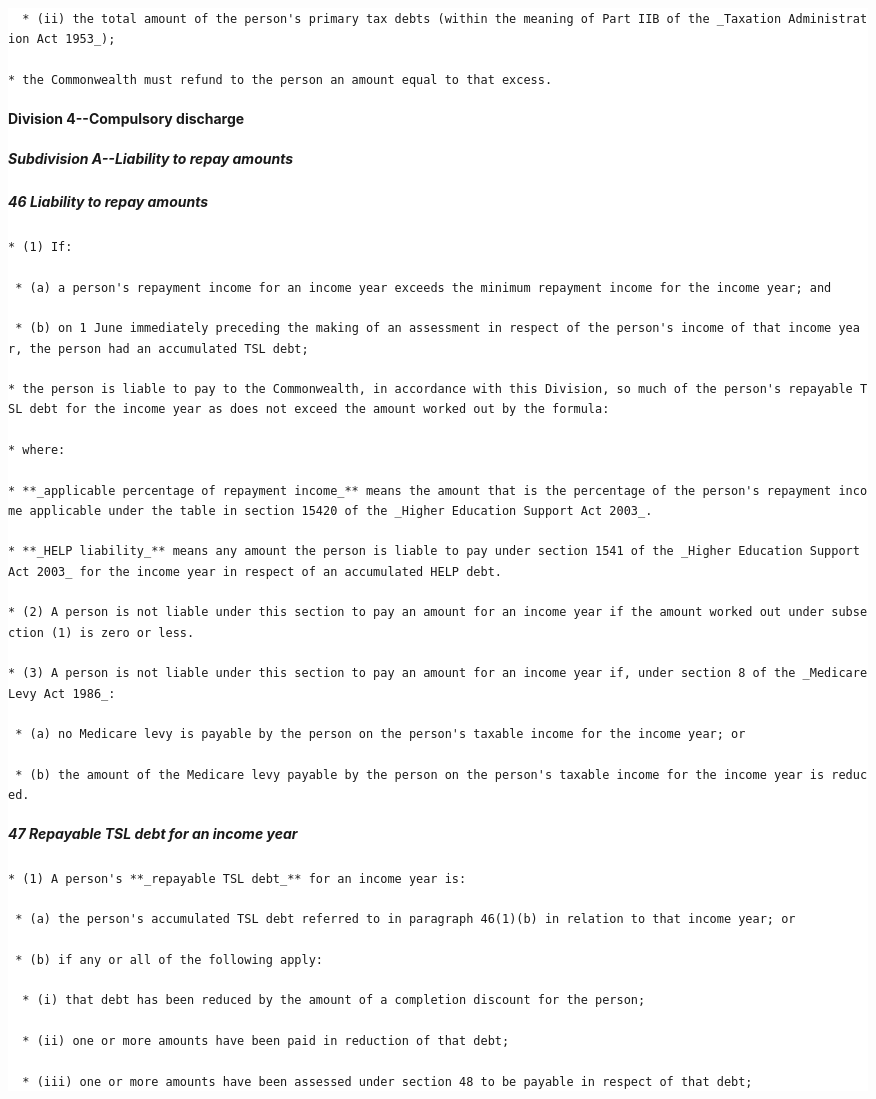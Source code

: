       * (ii) the total amount of the person's primary tax debts (within the meaning of Part IIB of the _Taxation Administration Act 1953_);

    * the Commonwealth must refund to the person an amount equal to that excess.

#### Division 4--Compulsory discharge

##### Subdivision A--Liability to repay amounts

##### 46  Liability to repay amounts

    * (1) If:

     * (a) a person's repayment income for an income year exceeds the minimum repayment income for the income year; and

     * (b) on 1 June immediately preceding the making of an assessment in respect of the person's income of that income year, the person had an accumulated TSL debt;

    * the person is liable to pay to the Commonwealth, in accordance with this Division, so much of the person's repayable TSL debt for the income year as does not exceed the amount worked out by the formula:

    * where: 

    * **_applicable percentage of repayment income_** means the amount that is the percentage of the person's repayment income applicable under the table in section 15420 of the _Higher Education Support Act 2003_.

    * **_HELP liability_** means any amount the person is liable to pay under section 1541 of the _Higher Education Support Act 2003_ for the income year in respect of an accumulated HELP debt.

    * (2) A person is not liable under this section to pay an amount for an income year if the amount worked out under subsection (1) is zero or less.

    * (3) A person is not liable under this section to pay an amount for an income year if, under section 8 of the _Medicare Levy Act 1986_:

     * (a) no Medicare levy is payable by the person on the person's taxable income for the income year; or

     * (b) the amount of the Medicare levy payable by the person on the person's taxable income for the income year is reduced.

##### 47  Repayable TSL debt for an income year

    * (1) A person's **_repayable TSL debt_** for an income year is:

     * (a) the person's accumulated TSL debt referred to in paragraph 46(1)(b) in relation to that income year; or

     * (b) if any or all of the following apply:

      * (i) that debt has been reduced by the amount of a completion discount for the person;

      * (ii) one or more amounts have been paid in reduction of that debt;

      * (iii) one or more amounts have been assessed under section 48 to be payable in respect of that debt;
